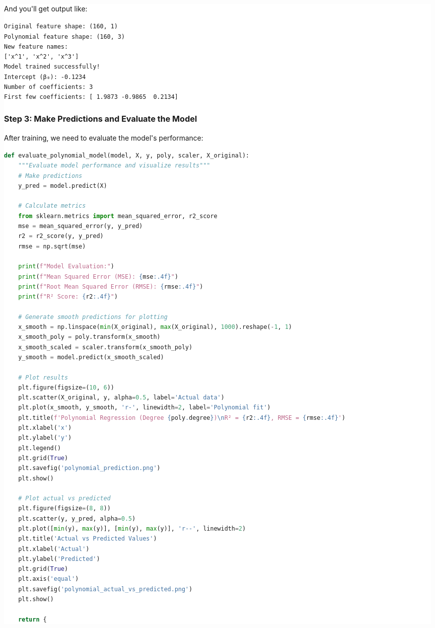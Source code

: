 And you'll get output like:

```
Original feature shape: (160, 1)
Polynomial feature shape: (160, 3)
New feature names:
['x^1', 'x^2', 'x^3']
Model trained successfully!
Intercept (β₀): -0.1234
Number of coefficients: 3
First few coefficients: [ 1.9873 -0.9865  0.2134]
```

### Step 3: Make Predictions and Evaluate the Model

After training, we need to evaluate the model's performance:

```python
def evaluate_polynomial_model(model, X, y, poly, scaler, X_original):
    """Evaluate model performance and visualize results"""
    # Make predictions
    y_pred = model.predict(X)
    
    # Calculate metrics
    from sklearn.metrics import mean_squared_error, r2_score
    mse = mean_squared_error(y, y_pred)
    r2 = r2_score(y, y_pred)
    rmse = np.sqrt(mse)
    
    print(f"Model Evaluation:")
    print(f"Mean Squared Error (MSE): {mse:.4f}")
    print(f"Root Mean Squared Error (RMSE): {rmse:.4f}")
    print(f"R² Score: {r2:.4f}")
    
    # Generate smooth predictions for plotting
    x_smooth = np.linspace(min(X_original), max(X_original), 1000).reshape(-1, 1)
    x_smooth_poly = poly.transform(x_smooth)
    x_smooth_scaled = scaler.transform(x_smooth_poly)
    y_smooth = model.predict(x_smooth_scaled)
    
    # Plot results
    plt.figure(figsize=(10, 6))
    plt.scatter(X_original, y, alpha=0.5, label='Actual data')
    plt.plot(x_smooth, y_smooth, 'r-', linewidth=2, label='Polynomial fit')
    plt.title(f'Polynomial Regression (Degree {poly.degree})\nR² = {r2:.4f}, RMSE = {rmse:.4f}')
    plt.xlabel('x')
    plt.ylabel('y')
    plt.legend()
    plt.grid(True)
    plt.savefig('polynomial_prediction.png')
    plt.show()
    
    # Plot actual vs predicted
    plt.figure(figsize=(8, 8))
    plt.scatter(y, y_pred, alpha=0.5)
    plt.plot([min(y), max(y)], [min(y), max(y)], 'r--', linewidth=2)
    plt.title('Actual vs Predicted Values')
    plt.xlabel('Actual')
    plt.ylabel('Predicted')
    plt.grid(True)
    plt.axis('equal')
    plt.savefig('polynomial_actual_vs_predicted.png')
    plt.show()
    
    return {
```